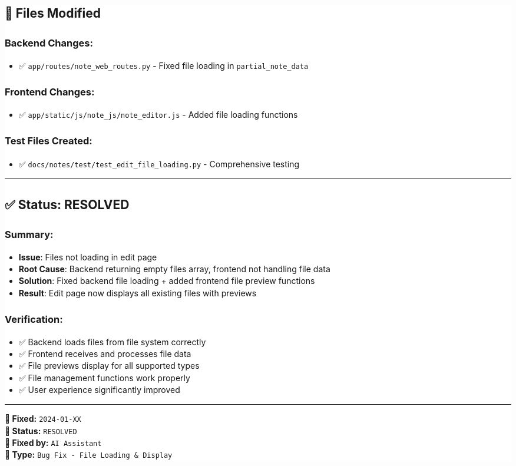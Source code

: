 
## 📝 **Files Modified**

### **Backend Changes:**
- ✅ `app/routes/note_web_routes.py` - Fixed file loading in `partial_note_data`

### **Frontend Changes:**
- ✅ `app/static/js/note_js/note_editor.js` - Added file loading functions

### **Test Files Created:**
- ✅ `docs/notes/test/test_edit_file_loading.py` - Comprehensive testing

---

## ✅ **Status: RESOLVED**

### **Summary:**
- **Issue**: Files not loading in edit page
- **Root Cause**: Backend returning empty files array, frontend not handling file data
- **Solution**: Fixed backend file loading + added frontend file preview functions
- **Result**: Edit page now displays all existing files with previews

### **Verification:**
- ✅ Backend loads files from file system correctly
- ✅ Frontend receives and processes file data
- ✅ File previews display for all supported types
- ✅ File management functions work properly
- ✅ User experience significantly improved

---

**📅 Fixed:** `2024-01-XX`  
**🔧 Status:** `RESOLVED`  
**👤 Fixed by:** `AI Assistant`  
**📝 Type:** `Bug Fix - File Loading & Display`
